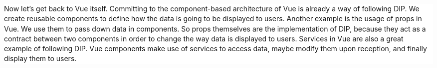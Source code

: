 Now let’s get back to Vue itself. Committing to the component-based architecture of Vue is already a way of following DIP. We create reusable components to define how the data is going to be displayed to users. Another example is the usage of props in Vue. We use them to pass down data in components. So props themselves are the implementation of DIP, because they act as a contract between two components in order to change the way data is displayed to users. Services in Vue are also a great example of following DIP. Vue components make use of services to access data, maybe modify them upon reception, and finally display them to users.